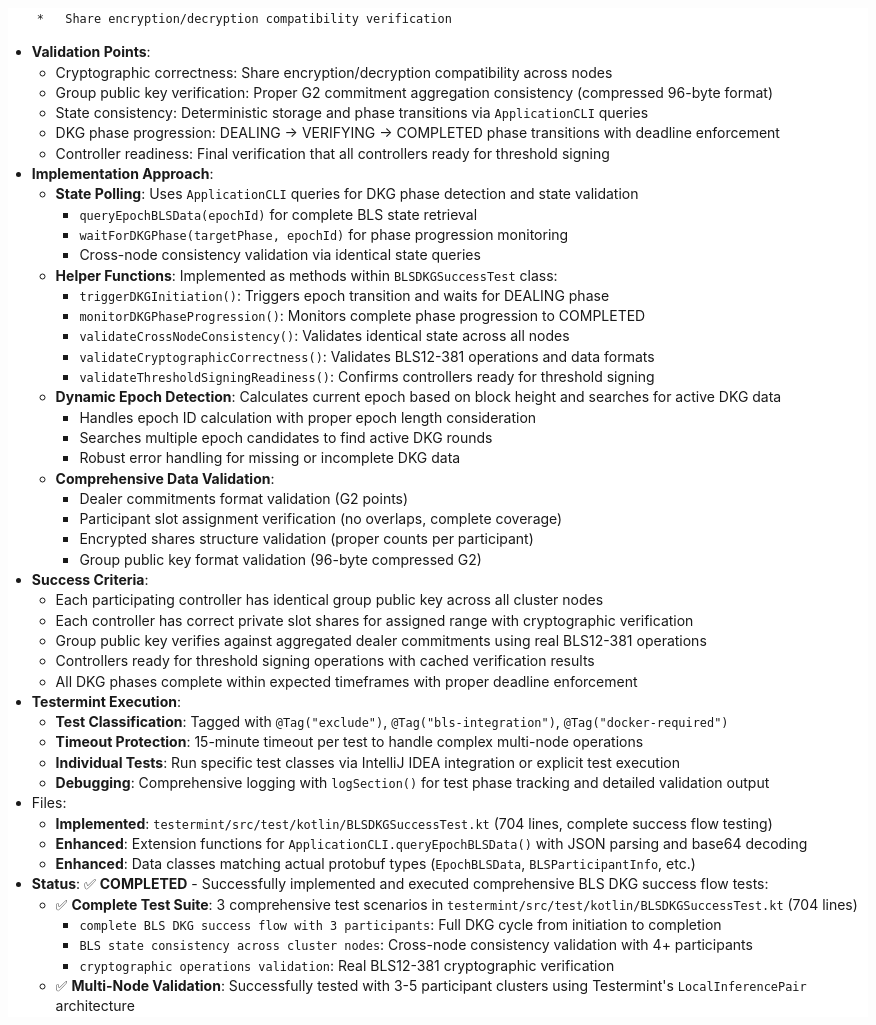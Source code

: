         *   Share encryption/decryption compatibility verification
*   **Validation Points**:
    *   Cryptographic correctness: Share encryption/decryption compatibility across nodes
    *   Group public key verification: Proper G2 commitment aggregation consistency (compressed 96-byte format)
    *   State consistency: Deterministic storage and phase transitions via `ApplicationCLI` queries
    *   DKG phase progression: DEALING → VERIFYING → COMPLETED phase transitions with deadline enforcement
    *   Controller readiness: Final verification that all controllers ready for threshold signing
*   **Implementation Approach**:
    *   **State Polling**: Uses `ApplicationCLI` queries for DKG phase detection and state validation
        *   `queryEpochBLSData(epochId)` for complete BLS state retrieval
        *   `waitForDKGPhase(targetPhase, epochId)` for phase progression monitoring
        *   Cross-node consistency validation via identical state queries
    *   **Helper Functions**: Implemented as methods within `BLSDKGSuccessTest` class:
        *   `triggerDKGInitiation()`: Triggers epoch transition and waits for DEALING phase
        *   `monitorDKGPhaseProgression()`: Monitors complete phase progression to COMPLETED
        *   `validateCrossNodeConsistency()`: Validates identical state across all nodes
        *   `validateCryptographicCorrectness()`: Validates BLS12-381 operations and data formats
        *   `validateThresholdSigningReadiness()`: Confirms controllers ready for threshold signing
    *   **Dynamic Epoch Detection**: Calculates current epoch based on block height and searches for active DKG data
        *   Handles epoch ID calculation with proper epoch length consideration
        *   Searches multiple epoch candidates to find active DKG rounds
        *   Robust error handling for missing or incomplete DKG data
    *   **Comprehensive Data Validation**: 
        *   Dealer commitments format validation (G2 points)
        *   Participant slot assignment verification (no overlaps, complete coverage)
        *   Encrypted shares structure validation (proper counts per participant)
        *   Group public key format validation (96-byte compressed G2)
*   **Success Criteria**:
    *   Each participating controller has identical group public key across all cluster nodes
    *   Each controller has correct private slot shares for assigned range with cryptographic verification
    *   Group public key verifies against aggregated dealer commitments using real BLS12-381 operations
    *   Controllers ready for threshold signing operations with cached verification results
    *   All DKG phases complete within expected timeframes with proper deadline enforcement
*   **Testermint Execution**:
    *   **Test Classification**: Tagged with `@Tag("exclude")`, `@Tag("bls-integration")`, `@Tag("docker-required")`
    *   **Timeout Protection**: 15-minute timeout per test to handle complex multi-node operations
    *   **Individual Tests**: Run specific test classes via IntelliJ IDEA integration or explicit test execution
    *   **Debugging**: Comprehensive logging with `logSection()` for test phase tracking and detailed validation output
*   Files: 
    *   **Implemented**: `testermint/src/test/kotlin/BLSDKGSuccessTest.kt` (704 lines, complete success flow testing)
    *   **Enhanced**: Extension functions for `ApplicationCLI.queryEpochBLSData()` with JSON parsing and base64 decoding
    *   **Enhanced**: Data classes matching actual protobuf types (`EpochBLSData`, `BLSParticipantInfo`, etc.)
*   **Status**: ✅ **COMPLETED** - Successfully implemented and executed comprehensive BLS DKG success flow tests:
    *   ✅ **Complete Test Suite**: 3 comprehensive test scenarios in `testermint/src/test/kotlin/BLSDKGSuccessTest.kt` (704 lines)
        *   `complete BLS DKG success flow with 3 participants`: Full DKG cycle from initiation to completion
        *   `BLS state consistency across cluster nodes`: Cross-node consistency validation with 4+ participants
        *   `cryptographic operations validation`: Real BLS12-381 cryptographic verification
    *   ✅ **Multi-Node Validation**: Successfully tested with 3-5 participant clusters using Testermint's `LocalInferencePair` architecture